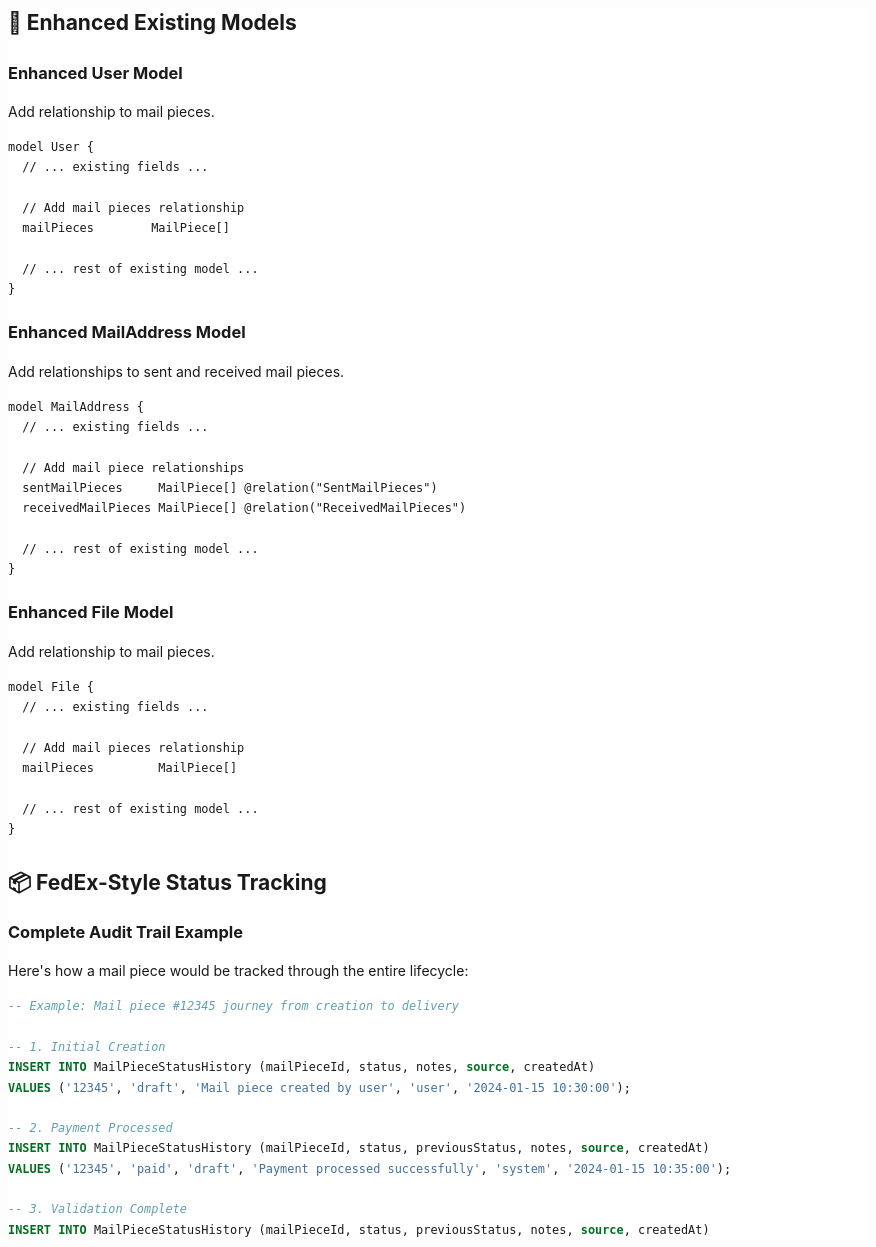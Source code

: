 ## 🔗 **Enhanced Existing Models**

### **Enhanced User Model**
Add relationship to mail pieces.

```prisma
model User {
  // ... existing fields ...
  
  // Add mail pieces relationship
  mailPieces        MailPiece[]
  
  // ... rest of existing model ...
}
```

### **Enhanced MailAddress Model**
Add relationships to sent and received mail pieces.

```prisma
model MailAddress {
  // ... existing fields ...
  
  // Add mail piece relationships
  sentMailPieces     MailPiece[] @relation("SentMailPieces")
  receivedMailPieces MailPiece[] @relation("ReceivedMailPieces")
  
  // ... rest of existing model ...
}
```

### **Enhanced File Model**
Add relationship to mail pieces.

```prisma
model File {
  // ... existing fields ...
  
  // Add mail pieces relationship
  mailPieces         MailPiece[]
  
  // ... rest of existing model ...
}
```

## 📦 **FedEx-Style Status Tracking**

### **Complete Audit Trail Example**
Here's how a mail piece would be tracked through the entire lifecycle:

```sql
-- Example: Mail piece #12345 journey from creation to delivery

-- 1. Initial Creation
INSERT INTO MailPieceStatusHistory (mailPieceId, status, notes, source, createdAt) 
VALUES ('12345', 'draft', 'Mail piece created by user', 'user', '2024-01-15 10:30:00');

-- 2. Payment Processed
INSERT INTO MailPieceStatusHistory (mailPieceId, status, previousStatus, notes, source, createdAt) 
VALUES ('12345', 'paid', 'draft', 'Payment processed successfully', 'system', '2024-01-15 10:35:00');

-- 3. Validation Complete
INSERT INTO MailPieceStatusHistory (mailPieceId, status, previousStatus, notes, source, createdAt) 
```